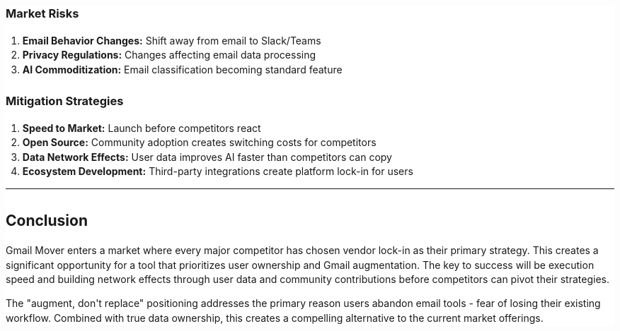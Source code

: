 ### Market Risks

1. **Email Behavior Changes:** Shift away from email to Slack/Teams
2. **Privacy Regulations:** Changes affecting email data processing
3. **AI Commoditization:** Email classification becoming standard feature

### Mitigation Strategies

1. **Speed to Market:** Launch before competitors react
2. **Open Source:** Community adoption creates switching costs for competitors
3. **Data Network Effects:** User data improves AI faster than competitors can copy
4. **Ecosystem Development:** Third-party integrations create platform lock-in for users

---

## Conclusion

Gmail Mover enters a market where every major competitor has chosen vendor lock-in as their primary strategy. This creates a significant opportunity for a tool that prioritizes user ownership and Gmail augmentation. The key to success will be execution speed and building network effects through user data and community contributions before competitors can pivot their strategies.

The "augment, don't replace" positioning addresses the primary reason users abandon email tools - fear of losing their existing workflow. Combined with true data ownership, this creates a compelling alternative to the current market offerings.